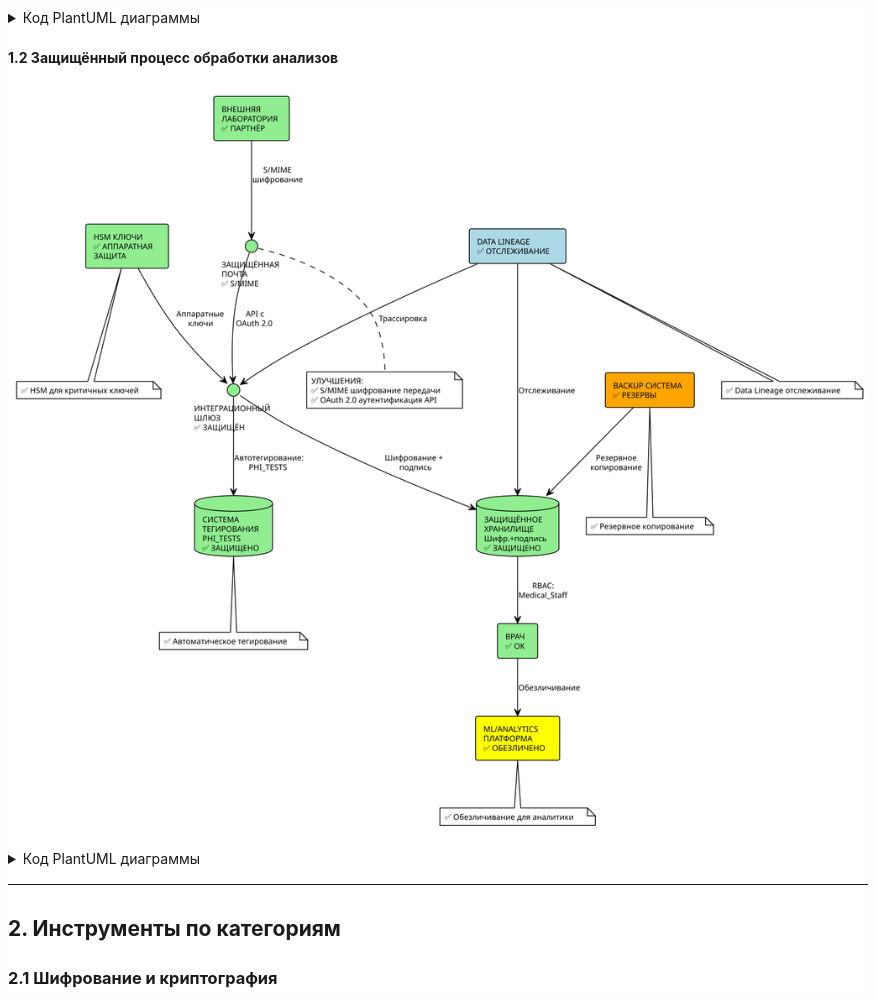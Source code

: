 <details><summary>Код PlantUML диаграммы</summary></details>

#### 1.2 Защищённый процесс обработки анализов

![Защищённый процесс обработки анализов](./diagrams/secure_lab_results_dfd.svg)

<details><summary>Код PlantUML диаграммы</summary></details>

---

## 2. Инструменты по категориям

### 2.1 Шифрование и криптография

